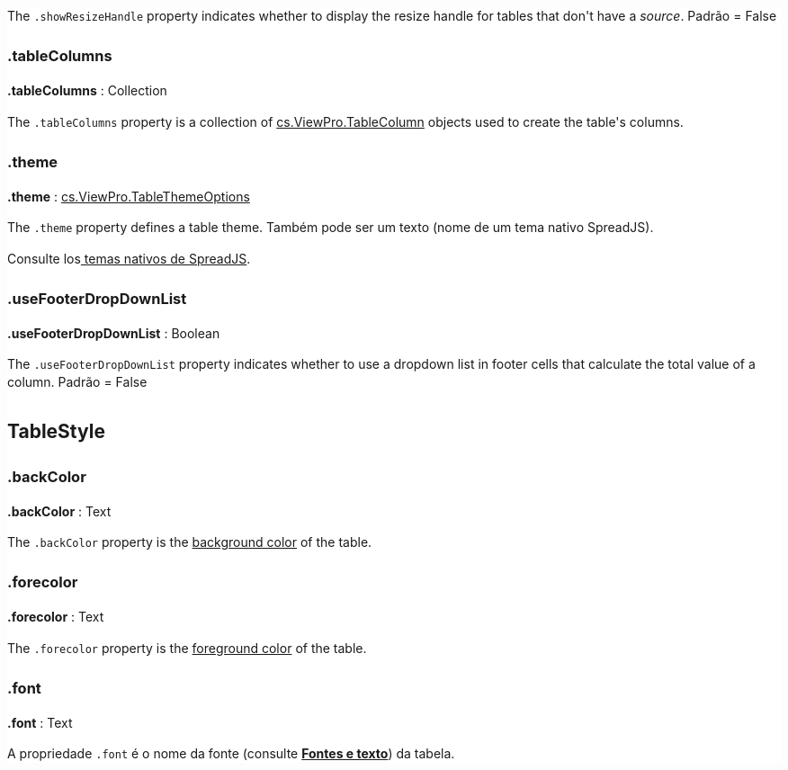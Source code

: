 The `.showResizeHandle` property indicates whether to display the resize handle for tables that don't have a *source*. Padrão = False

### .tableColumns



**.tableColumns** : Collection

The `.tableColumns` property is a collection of [cs.ViewPro.TableColumn](#tablecolumn) objects used to create the table's columns.

### .theme



**.theme** : [cs.ViewPro.TableThemeOptions](#tablethemeoptions)

The `.theme` property defines a table theme. Também pode ser um texto (nome de um tema nativo SpreadJS).

Consulte los[ temas nativos de SpreadJS](https://developer.mescius.com/spreadjs/api/classes/GC.Spread.Sheets.Tables.TableThemes).

### .useFooterDropDownList



**.useFooterDropDownList** : Boolean

The `.useFooterDropDownList` property indicates whether to use a dropdown list in footer cells that calculate the total value of a column. Padrão = False

## TableStyle

### .backColor



**.backColor** : Text

The `.backColor` property is the [background color](configuring.md/#background--foreground) of the table.

### .forecolor



**.forecolor** : Text

The `.forecolor` property is the [foreground color](configuring.md/#background--foreground) of the table.

### .font



**.font** : Text

A propriedade `.font` é o nome da fonte (consulte [**Fontes e texto**](configuring.md/#fonts-and-text)) da tabela.

